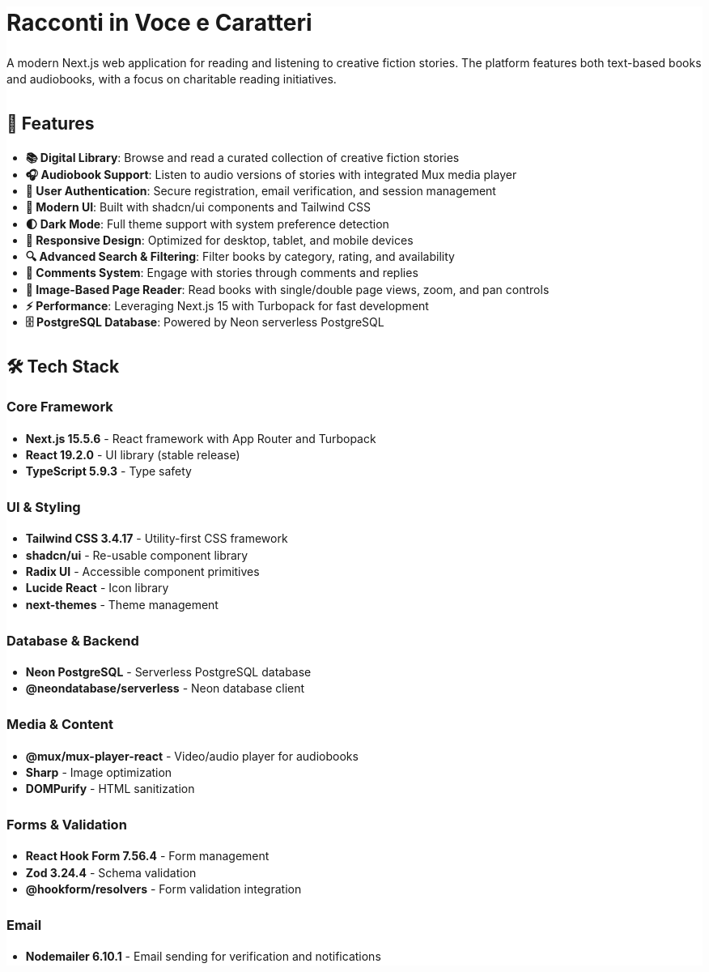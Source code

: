 # Racconti in Voce e Caratteri

A modern Next.js web application for reading and listening to creative fiction stories. The platform features both text-based books and audiobooks, with a focus on charitable reading initiatives.

## 🌟 Features

- **📚 Digital Library**: Browse and read a curated collection of creative fiction stories
- **🎧 Audiobook Support**: Listen to audio versions of stories with integrated Mux media player
- **👤 User Authentication**: Secure registration, email verification, and session management
- **🎨 Modern UI**: Built with shadcn/ui components and Tailwind CSS
- **🌓 Dark Mode**: Full theme support with system preference detection
- **📱 Responsive Design**: Optimized for desktop, tablet, and mobile devices
- **🔍 Advanced Search & Filtering**: Filter books by category, rating, and availability
- **💬 Comments System**: Engage with stories through comments and replies
- **📖 Image-Based Page Reader**: Read books with single/double page views, zoom, and pan controls
- **⚡ Performance**: Leveraging Next.js 15 with Turbopack for fast development
- **🗄️ PostgreSQL Database**: Powered by Neon serverless PostgreSQL

## 🛠️ Tech Stack

### Core Framework
- **Next.js 15.5.6** - React framework with App Router and Turbopack
- **React 19.2.0** - UI library (stable release)
- **TypeScript 5.9.3** - Type safety

### UI & Styling
- **Tailwind CSS 3.4.17** - Utility-first CSS framework
- **shadcn/ui** - Re-usable component library
- **Radix UI** - Accessible component primitives
- **Lucide React** - Icon library
- **next-themes** - Theme management

### Database & Backend
- **Neon PostgreSQL** - Serverless PostgreSQL database
- **@neondatabase/serverless** - Neon database client

### Media & Content
- **@mux/mux-player-react** - Video/audio player for audiobooks
- **Sharp** - Image optimization
- **DOMPurify** - HTML sanitization

### Forms & Validation
- **React Hook Form 7.56.4** - Form management
- **Zod 3.24.4** - Schema validation
- **@hookform/resolvers** - Form validation integration

### Email
- **Nodemailer 6.10.1** - Email sending for verification and notifications
